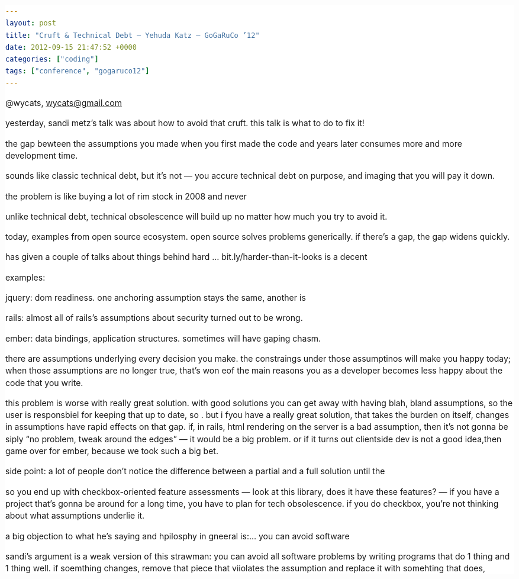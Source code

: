 ```yaml
---
layout: post
title: "Cruft & Technical Debt – Yehuda Katz – GoGaRuCo ’12"
date: 2012-09-15 21:47:52 +0000
categories: ["coding"]
tags: ["conference", "gogaruco12"]
---
```


@wycats, wycats@gmail.com

yesterday, sandi metz’s talk was about how to avoid that cruft. this talk is what to do to fix it! 

the gap bewteen the assumptions you made when you first made the code and years later consumes more and more development time. 

sounds like classic technical debt, but it’s not — you accure technical debt on purpose, and imaging that you will pay it down. 

the problem is like buying a lot of rim stock in 2008 and never

unlike technical debt, technical obsolescence will build up no matter how much you try to avoid it. 

today, examples from open source ecosystem. open source solves problems generically. if there’s a gap, the gap widens quickly.

has given a couple of talks about things behind hard … bit.ly/harder-than-it-looks is a decent 

examples:

jquery: dom readiness. one anchoring assumption stays the same, another is

rails: almost all of rails’s assumptions about security turned out to be wrong.

ember: data bindings, application structures. sometimes will have gaping chasm. 

there are assumptions underlying every decision you make. the constraings under those assumptinos will make you happy today; when those assumptions are no longer true, that’s won eof the main reasons you as a developer becomes less happy about the code that you write. 

this problem is worse with really great solution. with good solutions you can get away with having blah, bland assumptions, so the user is responsbiel for keeping that up to date, so . but i fyou have a really great solution, that takes the burden on itself, changes in assumptions have rapid effects on that gap. if, in rails, html rendering on the server is a bad assumption, then it’s not gonna be siply “no problem, tweak around the edges” — it would be a big problem. or if it turns out clientside dev is not a good idea,then game over for ember, because we took such a big bet. 

side point: a lot of people don’t notice the difference between a partial and a full solution until the

so you end up with checkbox-oriented feature assessments — look at this library, does it have these features? — if you have a project that’s gonna be around for a long time, you have to plan for tech obsolescence. if you do checkbox, you’re not thinking about what assumptions underlie it. 

a big objection to what he’s saying and hpilosphy in gneeral is:… you can avoid software

sandi’s argument is a weak version of this strawman: you can avoid all software problems by writing programs that do 1 thing and 1 thing well. if soemthing changes, remove that piece that viiolates the assumption and replace it with somehting that does,
